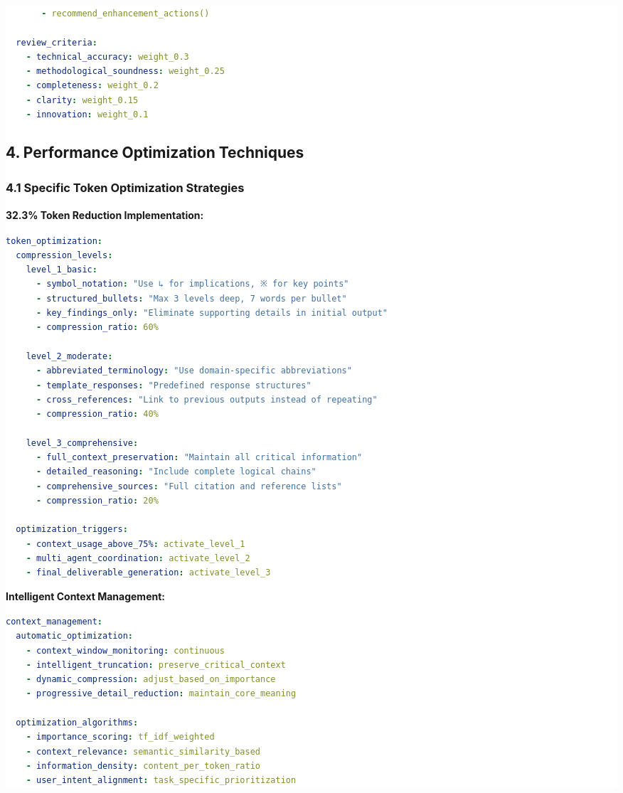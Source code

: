```yaml
       - recommend_enhancement_actions()
  
  review_criteria:
    - technical_accuracy: weight_0.3
    - methodological_soundness: weight_0.25
    - completeness: weight_0.2
    - clarity: weight_0.15
    - innovation: weight_0.1
```

## 4. Performance Optimization Techniques

### 4.1 Specific Token Optimization Strategies

**32.3% Token Reduction Implementation:**
```yaml
token_optimization:
  compression_levels:
    level_1_basic:
      - symbol_notation: "Use ↳ for implications, ※ for key points"
      - structured_bullets: "Max 3 levels deep, 7 words per bullet"
      - key_findings_only: "Eliminate supporting details in initial output"
      - compression_ratio: 60%
    
    level_2_moderate:
      - abbreviated_terminology: "Use domain-specific abbreviations"
      - template_responses: "Predefined response structures"
      - cross_references: "Link to previous outputs instead of repeating"
      - compression_ratio: 40%
    
    level_3_comprehensive:
      - full_context_preservation: "Maintain all critical information"
      - detailed_reasoning: "Include complete logical chains"
      - comprehensive_sources: "Full citation and reference lists"
      - compression_ratio: 20%
  
  optimization_triggers:
    - context_usage_above_75%: activate_level_1
    - multi_agent_coordination: activate_level_2
    - final_deliverable_generation: activate_level_3
```

**Intelligent Context Management:**
```yaml
context_management:
  automatic_optimization:
    - context_window_monitoring: continuous
    - intelligent_truncation: preserve_critical_context
    - dynamic_compression: adjust_based_on_importance
    - progressive_detail_reduction: maintain_core_meaning
  
  optimization_algorithms:
    - importance_scoring: tf_idf_weighted
    - context_relevance: semantic_similarity_based
    - information_density: content_per_token_ratio
    - user_intent_alignment: task_specific_prioritization
```
